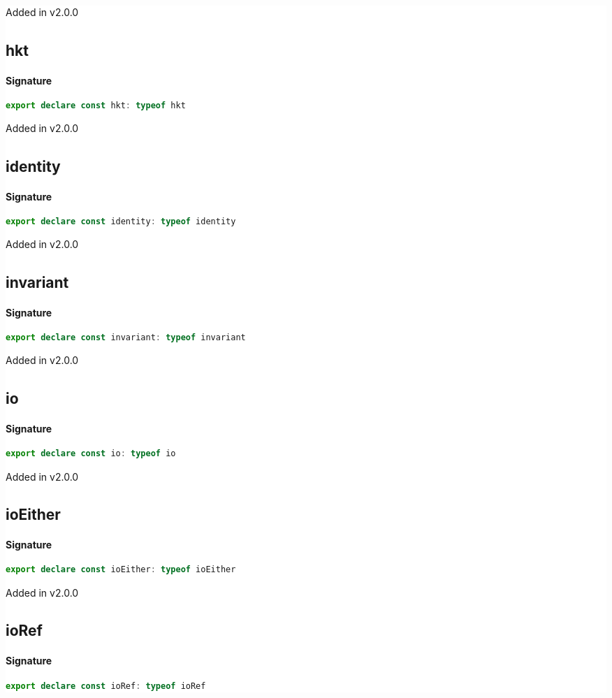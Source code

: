 Added in v2.0.0

## hkt

**Signature**

```ts
export declare const hkt: typeof hkt
```

Added in v2.0.0

## identity

**Signature**

```ts
export declare const identity: typeof identity
```

Added in v2.0.0

## invariant

**Signature**

```ts
export declare const invariant: typeof invariant
```

Added in v2.0.0

## io

**Signature**

```ts
export declare const io: typeof io
```

Added in v2.0.0

## ioEither

**Signature**

```ts
export declare const ioEither: typeof ioEither
```

Added in v2.0.0

## ioRef

**Signature**

```ts
export declare const ioRef: typeof ioRef
```
